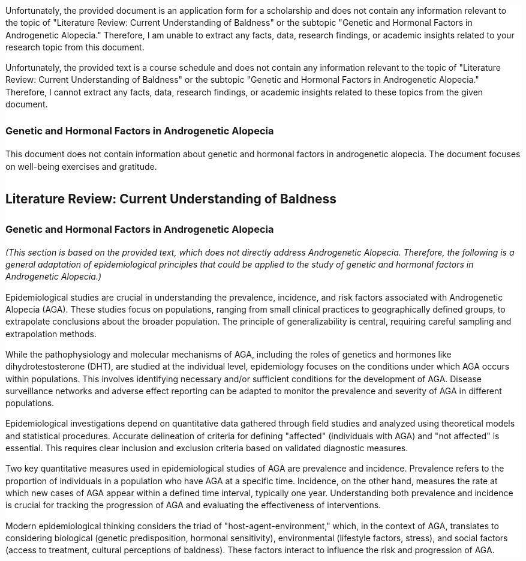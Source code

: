 Unfortunately, the provided document is an application form for a scholarship and does not contain any information relevant to the topic of "Literature Review: Current Understanding of Baldness" or the subtopic "Genetic and Hormonal Factors in Androgenetic Alopecia." Therefore, I am unable to extract any facts, data, research findings, or academic insights related to your research topic from this document.


Unfortunately, the provided text is a course schedule and does not contain any information relevant to the topic of "Literature Review: Current Understanding of Baldness" or the subtopic "Genetic and Hormonal Factors in Androgenetic Alopecia." Therefore, I cannot extract any facts, data, research findings, or academic insights related to these topics from the given document.


### Genetic and Hormonal Factors in Androgenetic Alopecia

This document does not contain information about genetic and hormonal factors in androgenetic alopecia. The document focuses on well-being exercises and gratitude.


## Literature Review: Current Understanding of Baldness

### Genetic and Hormonal Factors in Androgenetic Alopecia

*(This section is based on the provided text, which does not directly address Androgenetic Alopecia. Therefore, the following is a general adaptation of epidemiological principles that could be applied to the study of genetic and hormonal factors in Androgenetic Alopecia.)*

Epidemiological studies are crucial in understanding the prevalence, incidence, and risk factors associated with Androgenetic Alopecia (AGA). These studies focus on populations, ranging from small clinical practices to geographically defined groups, to extrapolate conclusions about the broader population. The principle of generalizability is central, requiring careful sampling and extrapolation methods.

While the pathophysiology and molecular mechanisms of AGA, including the roles of genetics and hormones like dihydrotestosterone (DHT), are studied at the individual level, epidemiology focuses on the conditions under which AGA occurs within populations. This involves identifying necessary and/or sufficient conditions for the development of AGA. Disease surveillance networks and adverse effect reporting can be adapted to monitor the prevalence and severity of AGA in different populations.

Epidemiological investigations depend on quantitative data gathered through field studies and analyzed using theoretical models and statistical procedures. Accurate delineation of criteria for defining "affected" (individuals with AGA) and "not affected" is essential. This requires clear inclusion and exclusion criteria based on validated diagnostic measures.

Two key quantitative measures used in epidemiological studies of AGA are prevalence and incidence. Prevalence refers to the proportion of individuals in a population who have AGA at a specific time. Incidence, on the other hand, measures the rate at which new cases of AGA appear within a defined time interval, typically one year. Understanding both prevalence and incidence is crucial for tracking the progression of AGA and evaluating the effectiveness of interventions.

Modern epidemiological thinking considers the triad of "host-agent-environment," which, in the context of AGA, translates to considering biological (genetic predisposition, hormonal sensitivity), environmental (lifestyle factors, stress), and social factors (access to treatment, cultural perceptions of baldness). These factors interact to influence the risk and progression of AGA.
